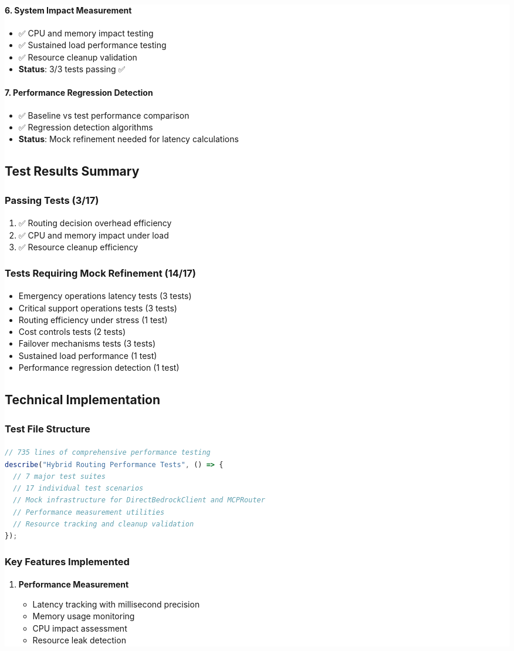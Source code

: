 #### 6. System Impact Measurement

- ✅ CPU and memory impact testing
- ✅ Sustained load performance testing
- ✅ Resource cleanup validation
- **Status**: 3/3 tests passing ✅

#### 7. Performance Regression Detection

- ✅ Baseline vs test performance comparison
- ✅ Regression detection algorithms
- **Status**: Mock refinement needed for latency calculations

## Test Results Summary

### Passing Tests (3/17)

1. ✅ Routing decision overhead efficiency
2. ✅ CPU and memory impact under load
3. ✅ Resource cleanup efficiency

### Tests Requiring Mock Refinement (14/17)

- Emergency operations latency tests (3 tests)
- Critical support operations tests (3 tests)
- Routing efficiency under stress (1 test)
- Cost controls tests (2 tests)
- Failover mechanisms tests (3 tests)
- Sustained load performance (1 test)
- Performance regression detection (1 test)

## Technical Implementation

### Test File Structure

```typescript
// 735 lines of comprehensive performance testing
describe("Hybrid Routing Performance Tests", () => {
  // 7 major test suites
  // 17 individual test scenarios
  // Mock infrastructure for DirectBedrockClient and MCPRouter
  // Performance measurement utilities
  // Resource tracking and cleanup validation
});
```

### Key Features Implemented

1. **Performance Measurement**

   - Latency tracking with millisecond precision
   - Memory usage monitoring
   - CPU impact assessment
   - Resource leak detection
